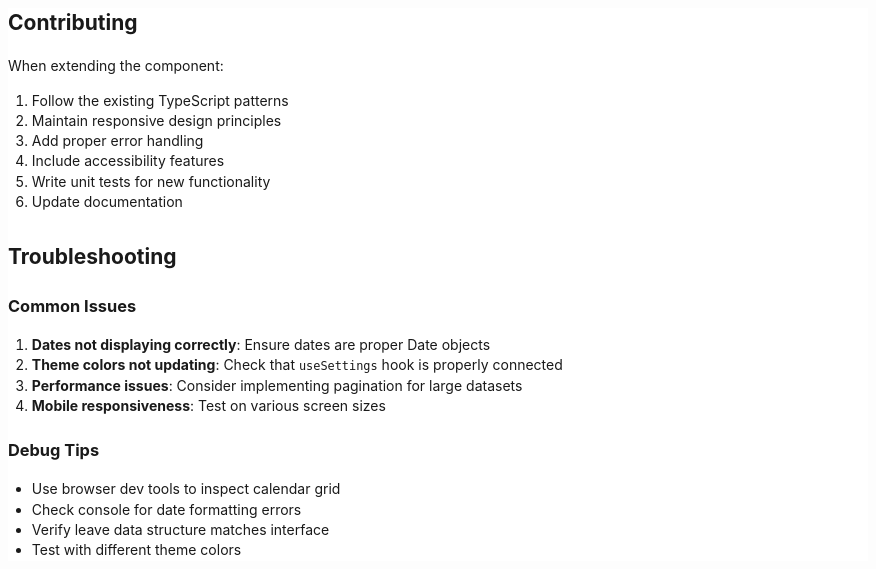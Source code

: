 ## Contributing

When extending the component:

1. Follow the existing TypeScript patterns
2. Maintain responsive design principles
3. Add proper error handling
4. Include accessibility features
5. Write unit tests for new functionality
6. Update documentation

## Troubleshooting

### Common Issues

1. **Dates not displaying correctly**: Ensure dates are proper Date objects
2. **Theme colors not updating**: Check that `useSettings` hook is properly connected
3. **Performance issues**: Consider implementing pagination for large datasets
4. **Mobile responsiveness**: Test on various screen sizes

### Debug Tips

- Use browser dev tools to inspect calendar grid
- Check console for date formatting errors
- Verify leave data structure matches interface
- Test with different theme colors 